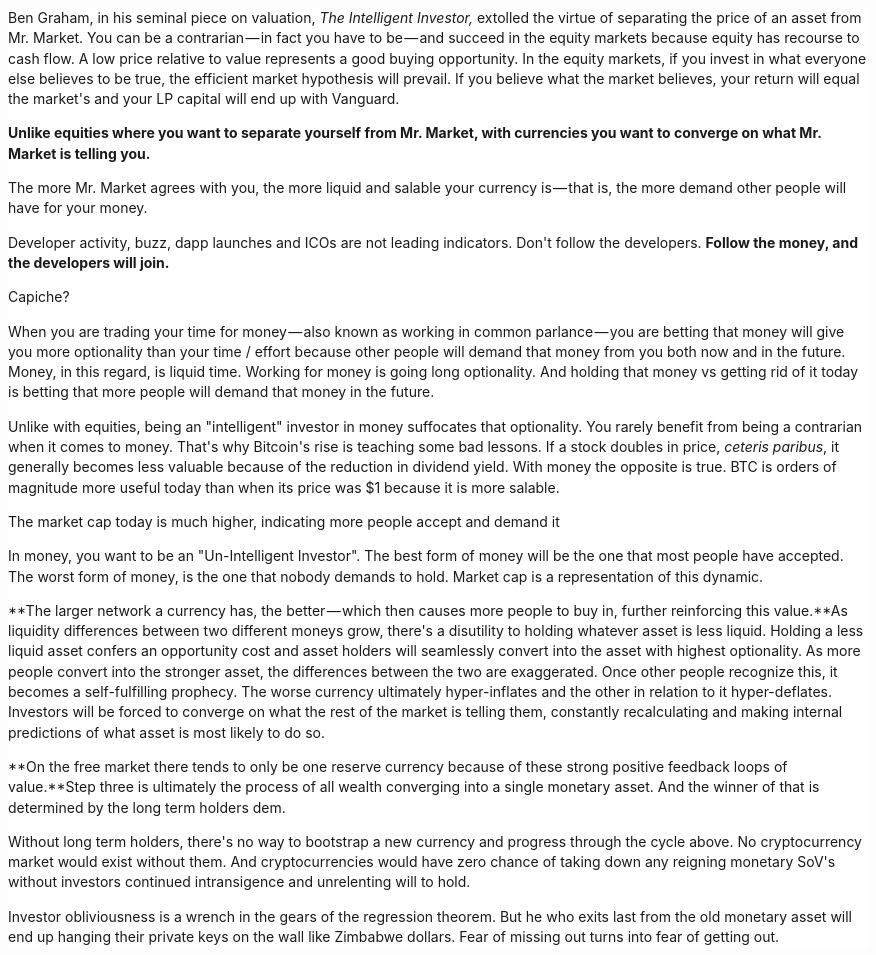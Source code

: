 Ben Graham, in his seminal piece on valuation, _The Intelligent Investor,_ extolled the virtue of separating the price of an asset from Mr. Market. You can be a contrarian — in fact you have to be — and succeed in the equity markets because equity has recourse to cash flow. A low price relative to value represents a good buying opportunity. In the equity markets, if you invest in what everyone else believes to be true, the efficient market hypothesis will prevail. If you believe what the market believes, your return will equal the market's and your LP capital will end up with Vanguard.

**Unlike equities where you want to separate yourself from Mr. Market, with currencies you want to converge on what Mr. Market is telling you.**

The more Mr. Market agrees with you, the more liquid and salable your currency is — that is, the more demand other people will have for your money.

Developer activity, buzz, dapp launches and ICOs are not leading indicators. Don't follow the developers. **Follow the money, and the developers will join.**

Capiche?

When you are trading your time for money — also known as working in common parlance — you are betting that money will give you more optionality than your time / effort because other people will demand that money from you both now and in the future. Money, in this regard, is liquid time. Working for money is going long optionality. And holding that money vs getting rid of it today is betting that more people will demand that money in the future.

Unlike with equities, being an "intelligent" investor in money suffocates that optionality. You rarely benefit from being a contrarian when it comes to money. That's why Bitcoin's rise is teaching some bad lessons. If a stock doubles in price, _ceteris paribus_, it generally becomes less valuable because of the reduction in dividend yield. With money the opposite is true. BTC is orders of magnitude more useful today than when its price was $1 because it is more salable.

The market cap today is much higher, indicating more people accept and demand it

In money, you want to be an "Un-Intelligent Investor". The best form of money will be the one that most people have accepted. The worst form of money, is the one that nobody demands to hold. Market cap is a representation of this dynamic.

**The larger network a currency has, the better — which then causes more people to buy in, further reinforcing this value.**As liquidity differences between two different moneys grow, there's a disutility to holding whatever asset is less liquid. Holding a less liquid asset confers an opportunity cost and asset holders will seamlessly convert into the asset with highest optionality. As more people convert into the stronger asset, the differences between the two are exaggerated. Once other people recognize this, it becomes a self-fulfilling prophecy. The worse currency ultimately hyper-inflates and the other in relation to it hyper-deflates. Investors will be forced to converge on what the rest of the market is telling them, constantly recalculating and making internal predictions of what asset is most likely to do so.

**On the free market there tends to only be one reserve currency because of these strong positive feedback loops of value.**Step three is ultimately the process of all wealth converging into a single monetary asset. And the winner of that is determined by the long term holders dem.

Without long term holders, there's no way to bootstrap a new currency and progress through the cycle above. No cryptocurrency market would exist without them. And cryptocurrencies would have zero chance of taking down any reigning monetary SoV's without investors continued intransigence and unrelenting will to hold.

Investor obliviousness is a wrench in the gears of the regression theorem. But he who exits last from the old monetary asset will end up hanging their private keys on the wall like Zimbabwe dollars. Fear of missing out turns into fear of getting out.
